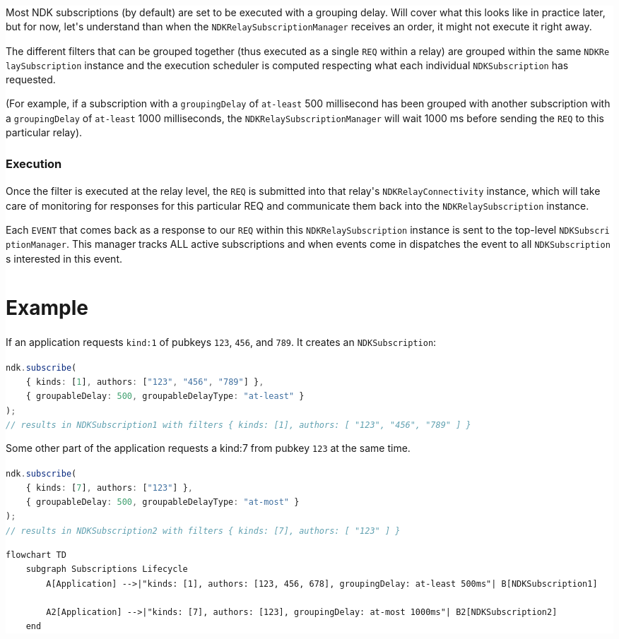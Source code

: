 Most NDK subscriptions (by default) are set to be executed with a grouping delay. Will cover what this looks like in practice later, but for now, let's understand than when the `NDKRelaySubscriptionManager` receives an order, it might not execute it right away.

The different filters that can be grouped together (thus executed as a single `REQ` within a relay) are grouped within the same `NDKRelaySubscription` instance and the execution scheduler is computed respecting what each individual `NDKSubscription` has requested.

(For example, if a subscription with a `groupingDelay` of `at-least` 500 millisecond has been grouped with another subscription with a `groupingDelay` of `at-least` 1000 milliseconds, the `NDKRelaySubscriptionManager` will wait 1000 ms before sending the `REQ` to this particular relay).

### Execution

Once the filter is executed at the relay level, the `REQ` is submitted into that relay's `NDKRelayConnectivity` instance, which will take care of monitoring for responses for this particular REQ and communicate them back into the `NDKRelaySubscription` instance.

Each `EVENT` that comes back as a response to our `REQ` within this `NDKRelaySubscription` instance is sent to the top-level `NDKSubscriptionManager`. This manager tracks ALL active subscriptions and when events come in dispatches the event to all `NDKSubscription`s interested in this event.

# Example

If an application requests `kind:1` of pubkeys `123`, `456`, and `789`. It creates an `NDKSubscription`:

```ts
ndk.subscribe(
    { kinds: [1], authors: ["123", "456", "789"] },
    { groupableDelay: 500, groupableDelayType: "at-least" }
);
// results in NDKSubscription1 with filters { kinds: [1], authors: [ "123", "456", "789" ] }
```

Some other part of the application requests a kind:7 from pubkey `123` at the same time.

```ts
ndk.subscribe(
    { kinds: [7], authors: ["123"] },
    { groupableDelay: 500, groupableDelayType: "at-most" }
);
// results in NDKSubscription2 with filters { kinds: [7], authors: [ "123" ] }
```

```mermaid
flowchart TD
    subgraph Subscriptions Lifecycle
        A[Application] -->|"kinds: [1], authors: [123, 456, 678], groupingDelay: at-least 500ms"| B[NDKSubscription1]

        A2[Application] -->|"kinds: [7], authors: [123], groupingDelay: at-most 1000ms"| B2[NDKSubscription2]
    end
```
